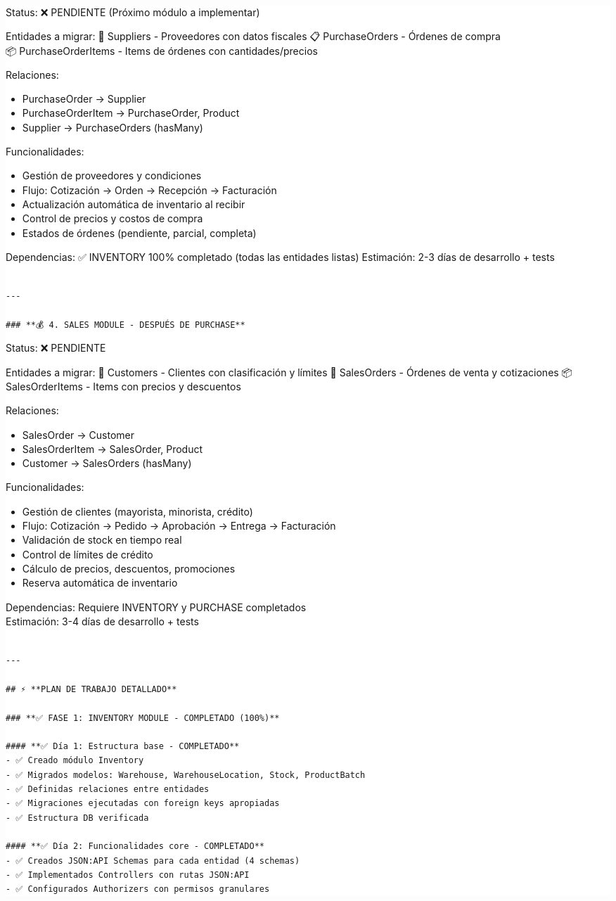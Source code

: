 Status: ❌ PENDIENTE (Próximo módulo a implementar)

Entidades a migrar:
🏪 Suppliers - Proveedores con datos fiscales
📋 PurchaseOrders - Órdenes de compra  
📦 PurchaseOrderItems - Items de órdenes con cantidades/precios

Relaciones:
- PurchaseOrder → Supplier
- PurchaseOrderItem → PurchaseOrder, Product
- Supplier → PurchaseOrders (hasMany)

Funcionalidades:
- Gestión de proveedores y condiciones
- Flujo: Cotización → Orden → Recepción → Facturación
- Actualización automática de inventario al recibir
- Control de precios y costos de compra
- Estados de órdenes (pendiente, parcial, completa)

Dependencias: ✅ INVENTORY 100% completado (todas las entidades listas)
Estimación: 2-3 días de desarrollo + tests
```

---

### **💰 4. SALES MODULE - DESPUÉS DE PURCHASE**  
```
Status: ❌ PENDIENTE

Entidades a migrar:
👥 Customers - Clientes con clasificación y límites
📄 SalesOrders - Órdenes de venta y cotizaciones
📦 SalesOrderItems - Items con precios y descuentos

Relaciones:
- SalesOrder → Customer  
- SalesOrderItem → SalesOrder, Product
- Customer → SalesOrders (hasMany)

Funcionalidades:
- Gestión de clientes (mayorista, minorista, crédito)
- Flujo: Cotización → Pedido → Aprobación → Entrega → Facturación  
- Validación de stock en tiempo real
- Control de límites de crédito
- Cálculo de precios, descuentos, promociones
- Reserva automática de inventario

Dependencias: Requiere INVENTORY y PURCHASE completados  
Estimación: 3-4 días de desarrollo + tests
```

---

## ⚡ **PLAN DE TRABAJO DETALLADO**

### **✅ FASE 1: INVENTORY MODULE - COMPLETADO (100%)**

#### **✅ Día 1: Estructura base - COMPLETADO**
- ✅ Creado módulo Inventory  
- ✅ Migrados modelos: Warehouse, WarehouseLocation, Stock, ProductBatch
- ✅ Definidas relaciones entre entidades
- ✅ Migraciones ejecutadas con foreign keys apropiadas
- ✅ Estructura DB verificada

#### **✅ Día 2: Funcionalidades core - COMPLETADO**
- ✅ Creados JSON:API Schemas para cada entidad (4 schemas)
- ✅ Implementados Controllers con rutas JSON:API
- ✅ Configurados Authorizers con permisos granulares
```